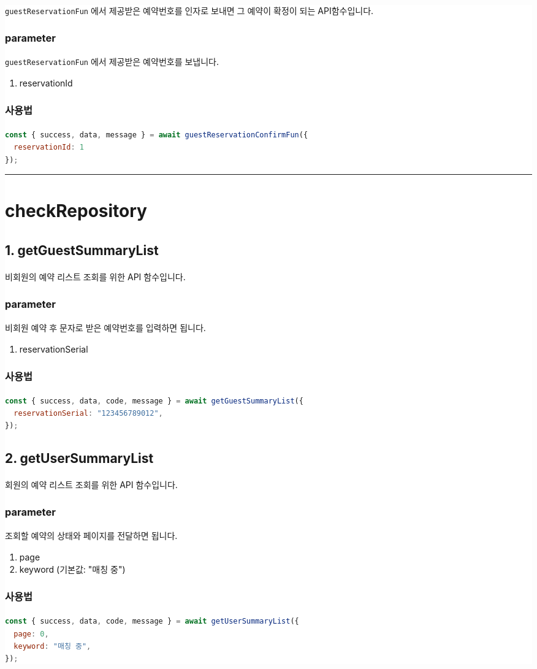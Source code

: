 `guestReservationFun` 에서 제공받은 예약번호를 인자로 보내면 그 예약이 확정이 되는 API함수입니다.

### parameter

`guestReservationFun` 에서 제공받은 예약번호를 보냅니다.

1. reservationId

### 사용법

```js
const { success, data, message } = await guestReservationConfirmFun({
  reservationId: 1
});
```

 ---

 # checkRepository

## 1. getGuestSummaryList

비회원의 예약 리스트 조회를 위한 API 함수입니다.

### parameter

비회원 예약 후 문자로 받은 예약번호를 입력하면 됩니다.

1. reservationSerial

### 사용법

```js
const { success, data, code, message } = await getGuestSummaryList({
  reservationSerial: "123456789012",
});
```

## 2. getUserSummaryList

회원의 예약 리스트 조회를 위한 API 함수입니다.

### parameter

조회할 예약의 상태와 페이지를 전달하면 됩니다.

1. page
2. keyword (기본값: "매칭 중")

### 사용법

```js
const { success, data, code, message } = await getUserSummaryList({
  page: 0,
  keyword: "매칭 중",
});
```

